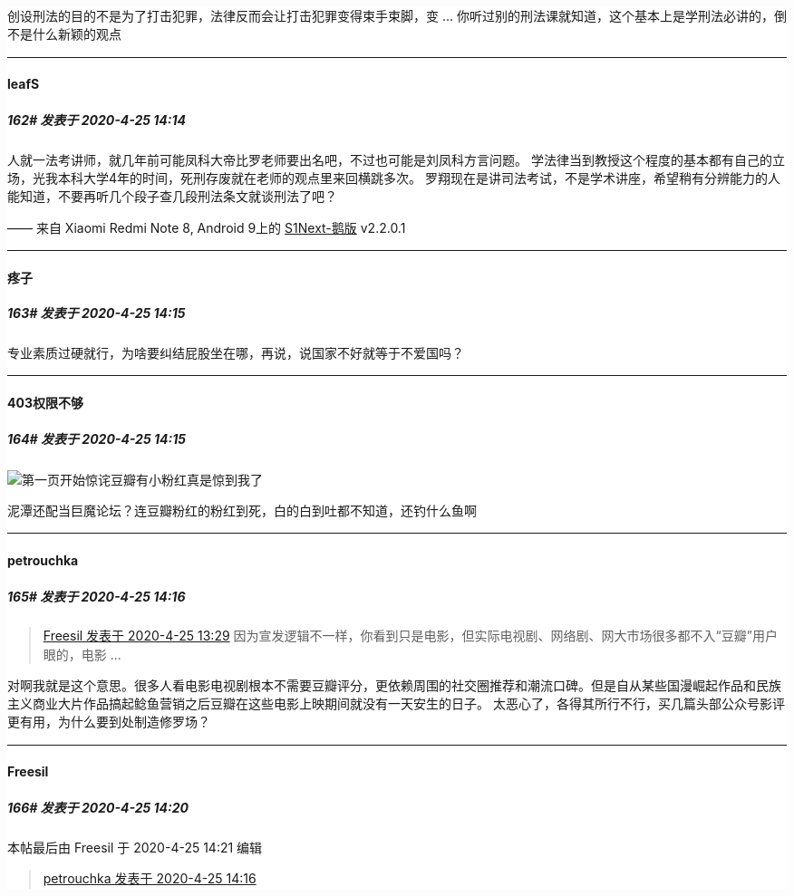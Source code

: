创设刑法的目的不是为了打击犯罪，法律反而会让打击犯罪变得束手束脚，变 ...</blockquote>
你听过别的刑法课就知道，这个基本上是学刑法必讲的，倒不是什么新颖的观点


-----

####  leafS  
##### 162#       发表于 2020-4-25 14:14


人就一法考讲师，就几年前可能凤科大帝比罗老师要出名吧，不过也可能是刘凤科方言问题。
学法律当到教授这个程度的基本都有自己的立场，光我本科大学4年的时间，死刑存废就在老师的观点里来回横跳多次。
罗翔现在是讲司法考试，不是学术讲座，希望稍有分辨能力的人能知道，不要再听几个段子查几段刑法条文就谈刑法了吧？

—— 来自 Xiaomi Redmi Note 8, Android 9上的 [S1Next-鹅版](https://github.com/ykrank/S1-Next/releases) v2.2.0.1


-----

####  疼子  
##### 163#       发表于 2020-4-25 14:15


专业素质过硬就行，为啥要纠结屁股坐在哪，再说，说国家不好就等于不爱国吗？


-----

####  403权限不够  
##### 164#       发表于 2020-4-25 14:15


<img src="https://static.saraba1st.com/image/smiley/face2017/245.png" referrerpolicy="no-referrer">第一页开始惊诧豆瓣有小粉红真是惊到我了

泥潭还配当巨魔论坛？连豆瓣粉红的粉红到死，白的白到吐都不知道，还钓什么鱼啊


-----

####  petrouchka  
##### 165#       发表于 2020-4-25 14:16


<blockquote><a href="httphttps://bbs.saraba1st.com/2b/forum.php?mod=redirect&amp;goto=findpost&amp;pid=47200507&amp;ptid=1929609" target="_blank">Freesil 发表于 2020-4-25 13:29</a>
因为宣发逻辑不一样，你看到只是电影，但实际电视剧、网络剧、网大市场很多都不入“豆瓣”用户眼的，电影 ...</blockquote>
对啊我就是这个意思。很多人看电影电视剧根本不需要豆瓣评分，更依赖周围的社交圈推荐和潮流口碑。但是自从某些国漫崛起作品和民族主义商业大片作品搞起鲶鱼营销之后豆瓣在这些电影上映期间就没有一天安生的日子。
太恶心了，各得其所行不行，买几篇头部公众号影评更有用，为什么要到处制造修罗场？


-----

####  Freesil  
##### 166#       发表于 2020-4-25 14:20


 本帖最后由 Freesil 于 2020-4-25 14:21 编辑 
<blockquote><a href="httphttps://bbs.saraba1st.com/2b/forum.php?mod=redirect&amp;goto=findpost&amp;pid=47200895&amp;ptid=1929609" target="_blank">petrouchka 发表于 2020-4-25 14:16</a>
